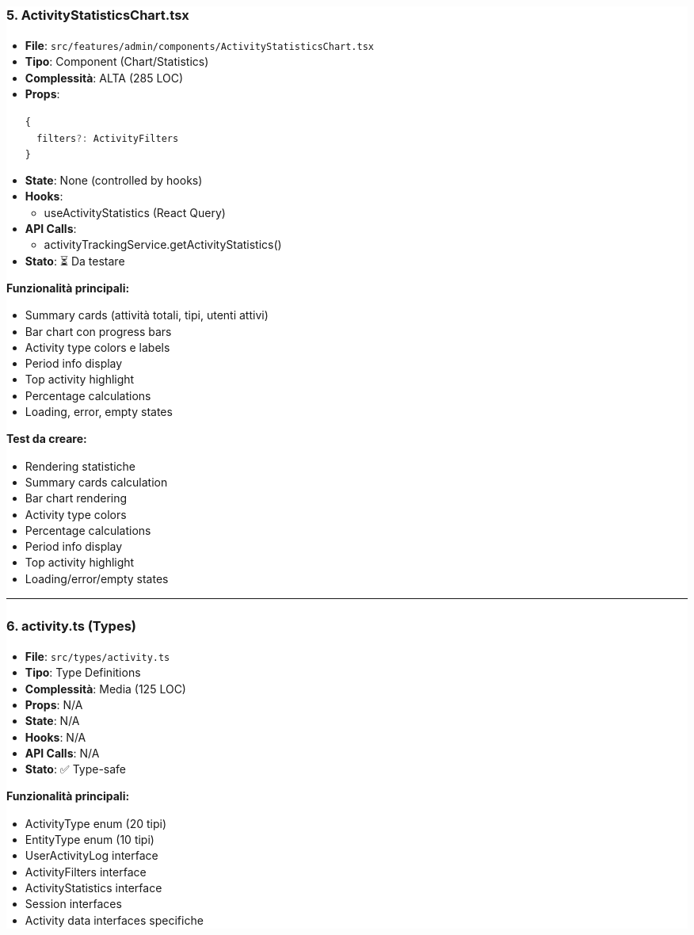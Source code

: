 
### 5. ActivityStatisticsChart.tsx
- **File**: `src/features/admin/components/ActivityStatisticsChart.tsx`
- **Tipo**: Component (Chart/Statistics)
- **Complessità**: ALTA (285 LOC)
- **Props**:
  ```typescript
  {
    filters?: ActivityFilters
  }
  ```
- **State**: None (controlled by hooks)
- **Hooks**:
  - useActivityStatistics (React Query)
- **API Calls**:
  - activityTrackingService.getActivityStatistics()
- **Stato**: ⏳ Da testare

**Funzionalità principali:**
- Summary cards (attività totali, tipi, utenti attivi)
- Bar chart con progress bars
- Activity type colors e labels
- Period info display
- Top activity highlight
- Percentage calculations
- Loading, error, empty states

**Test da creare:**
- Rendering statistiche
- Summary cards calculation
- Bar chart rendering
- Activity type colors
- Percentage calculations
- Period info display
- Top activity highlight
- Loading/error/empty states

---

### 6. activity.ts (Types)
- **File**: `src/types/activity.ts`
- **Tipo**: Type Definitions
- **Complessità**: Media (125 LOC)
- **Props**: N/A
- **State**: N/A
- **Hooks**: N/A
- **API Calls**: N/A
- **Stato**: ✅ Type-safe

**Funzionalità principali:**
- ActivityType enum (20 tipi)
- EntityType enum (10 tipi)
- UserActivityLog interface
- ActivityFilters interface
- ActivityStatistics interface
- Session interfaces
- Activity data interfaces specifiche

